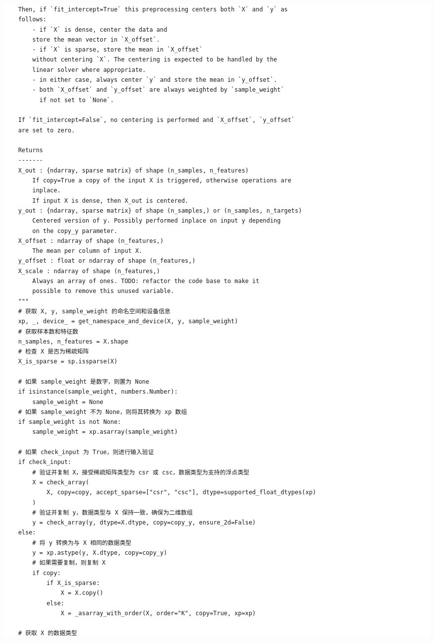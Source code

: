 ```
    Then, if `fit_intercept=True` this preprocessing centers both `X` and `y` as
    follows:
        - if `X` is dense, center the data and
        store the mean vector in `X_offset`.
        - if `X` is sparse, store the mean in `X_offset`
        without centering `X`. The centering is expected to be handled by the
        linear solver where appropriate.
        - in either case, always center `y` and store the mean in `y_offset`.
        - both `X_offset` and `y_offset` are always weighted by `sample_weight`
          if not set to `None`.

    If `fit_intercept=False`, no centering is performed and `X_offset`, `y_offset`
    are set to zero.

    Returns
    -------
    X_out : {ndarray, sparse matrix} of shape (n_samples, n_features)
        If copy=True a copy of the input X is triggered, otherwise operations are
        inplace.
        If input X is dense, then X_out is centered.
    y_out : {ndarray, sparse matrix} of shape (n_samples,) or (n_samples, n_targets)
        Centered version of y. Possibly performed inplace on input y depending
        on the copy_y parameter.
    X_offset : ndarray of shape (n_features,)
        The mean per column of input X.
    y_offset : float or ndarray of shape (n_features,)
    X_scale : ndarray of shape (n_features,)
        Always an array of ones. TODO: refactor the code base to make it
        possible to remove this unused variable.
    """
    # 获取 X, y, sample_weight 的命名空间和设备信息
    xp, _, device_ = get_namespace_and_device(X, y, sample_weight)
    # 获取样本数和特征数
    n_samples, n_features = X.shape
    # 检查 X 是否为稀疏矩阵
    X_is_sparse = sp.issparse(X)

    # 如果 sample_weight 是数字，则置为 None
    if isinstance(sample_weight, numbers.Number):
        sample_weight = None
    # 如果 sample_weight 不为 None，则将其转换为 xp 数组
    if sample_weight is not None:
        sample_weight = xp.asarray(sample_weight)

    # 如果 check_input 为 True，则进行输入验证
    if check_input:
        # 验证并复制 X，接受稀疏矩阵类型为 csr 或 csc，数据类型为支持的浮点类型
        X = check_array(
            X, copy=copy, accept_sparse=["csr", "csc"], dtype=supported_float_dtypes(xp)
        )
        # 验证并复制 y，数据类型与 X 保持一致，确保为二维数组
        y = check_array(y, dtype=X.dtype, copy=copy_y, ensure_2d=False)
    else:
        # 将 y 转换为与 X 相同的数据类型
        y = xp.astype(y, X.dtype, copy=copy_y)
        # 如果需要复制，则复制 X
        if copy:
            if X_is_sparse:
                X = X.copy()
            else:
                X = _asarray_with_order(X, order="K", copy=True, xp=xp)

    # 获取 X 的数据类型
```